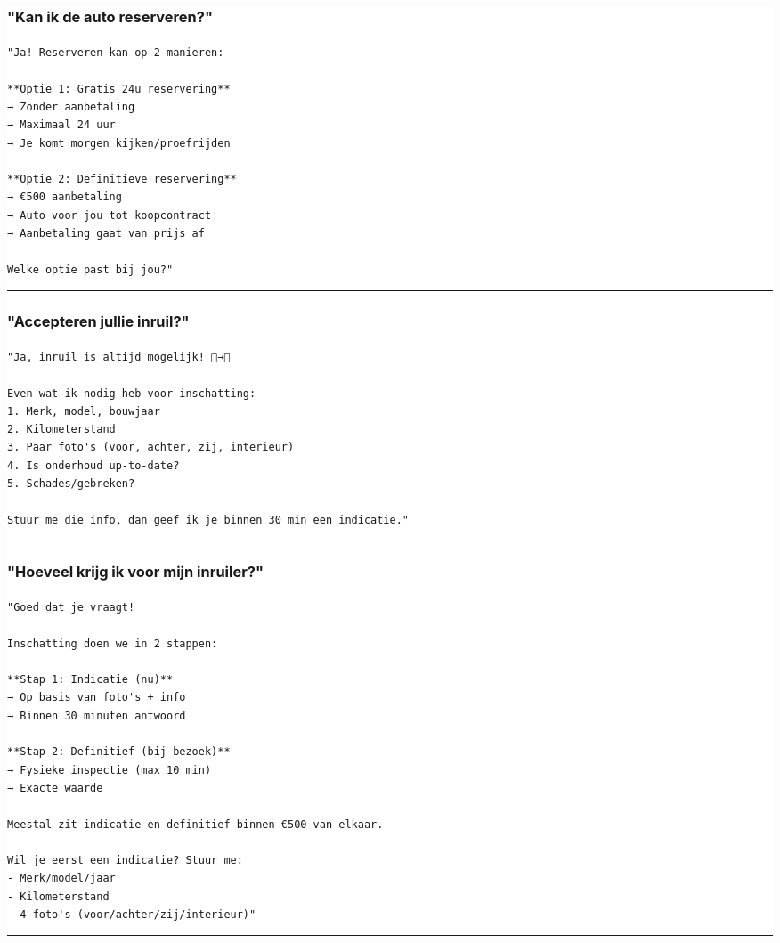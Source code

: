 
### "Kan ik de auto reserveren?"
```
"Ja! Reserveren kan op 2 manieren:

**Optie 1: Gratis 24u reservering**
→ Zonder aanbetaling
→ Maximaal 24 uur
→ Je komt morgen kijken/proefrijden

**Optie 2: Definitieve reservering**
→ €500 aanbetaling
→ Auto voor jou tot koopcontract
→ Aanbetaling gaat van prijs af

Welke optie past bij jou?"
```

---

### "Accepteren jullie inruil?"
```
"Ja, inruil is altijd mogelijk! 🚗→🚗

Even wat ik nodig heb voor inschatting:
1. Merk, model, bouwjaar
2. Kilometerstand
3. Paar foto's (voor, achter, zij, interieur)
4. Is onderhoud up-to-date?
5. Schades/gebreken?

Stuur me die info, dan geef ik je binnen 30 min een indicatie."
```

---

### "Hoeveel krijg ik voor mijn inruiler?"
```
"Goed dat je vraagt!

Inschatting doen we in 2 stappen:

**Stap 1: Indicatie (nu)**
→ Op basis van foto's + info
→ Binnen 30 minuten antwoord

**Stap 2: Definitief (bij bezoek)**
→ Fysieke inspectie (max 10 min)
→ Exacte waarde

Meestal zit indicatie en definitief binnen €500 van elkaar.

Wil je eerst een indicatie? Stuur me:
- Merk/model/jaar
- Kilometerstand
- 4 foto's (voor/achter/zij/interieur)"
```

---